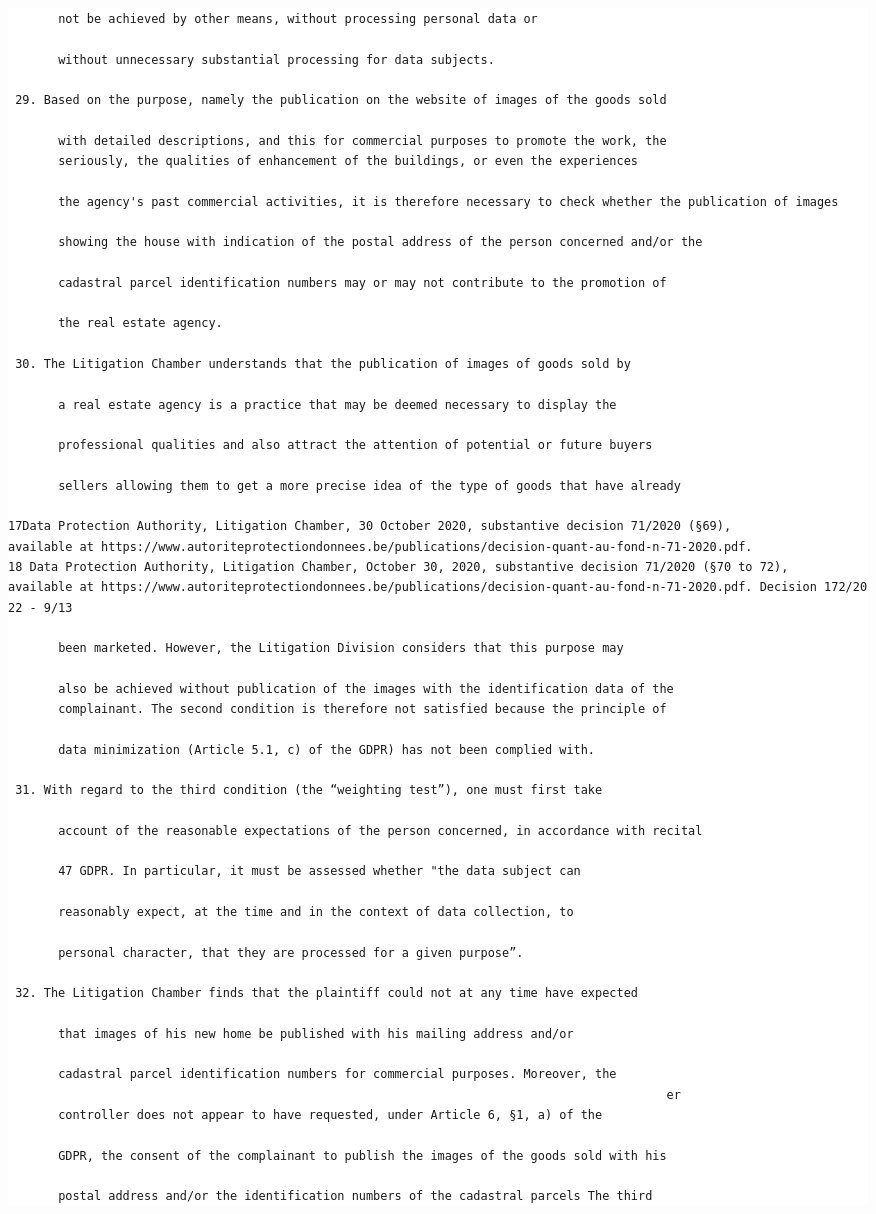 ```
       not be achieved by other means, without processing personal data or

       without unnecessary substantial processing for data subjects.

 29. Based on the purpose, namely the publication on the website of images of the goods sold

       with detailed descriptions, and this for commercial purposes to promote the work, the
       seriously, the qualities of enhancement of the buildings, or even the experiences

       the agency's past commercial activities, it is therefore necessary to check whether the publication of images

       showing the house with indication of the postal address of the person concerned and/or the

       cadastral parcel identification numbers may or may not contribute to the promotion of

       the real estate agency.

 30. The Litigation Chamber understands that the publication of images of goods sold by

       a real estate agency is a practice that may be deemed necessary to display the

       professional qualities and also attract the attention of potential or future buyers

       sellers allowing them to get a more precise idea of the type of goods that have already

17Data Protection Authority, Litigation Chamber, 30 October 2020, substantive decision 71/2020 (§69),
available at https://www.autoriteprotectiondonnees.be/publications/decision-quant-au-fond-n-71-2020.pdf.
18 Data Protection Authority, Litigation Chamber, October 30, 2020, substantive decision 71/2020 (§70 to 72),
available at https://www.autoriteprotectiondonnees.be/publications/decision-quant-au-fond-n-71-2020.pdf. Decision 172/2022 - 9/13

       been marketed. However, the Litigation Division considers that this purpose may

       also be achieved without publication of the images with the identification data of the
       complainant. The second condition is therefore not satisfied because the principle of

       data minimization (Article 5.1, c) of the GDPR) has not been complied with.

 31. With regard to the third condition (the “weighting test”), one must first take

       account of the reasonable expectations of the person concerned, in accordance with recital

       47 GDPR. In particular, it must be assessed whether "the data subject can

       reasonably expect, at the time and in the context of data collection, to

       personal character, that they are processed for a given purpose”.

 32. The Litigation Chamber finds that the plaintiff could not at any time have expected

       that images of his new home be published with his mailing address and/or

       cadastral parcel identification numbers for commercial purposes. Moreover, the
                                                                                            er
       controller does not appear to have requested, under Article 6, §1, a) of the

       GDPR, the consent of the complainant to publish the images of the goods sold with his

       postal address and/or the identification numbers of the cadastral parcels The third
```